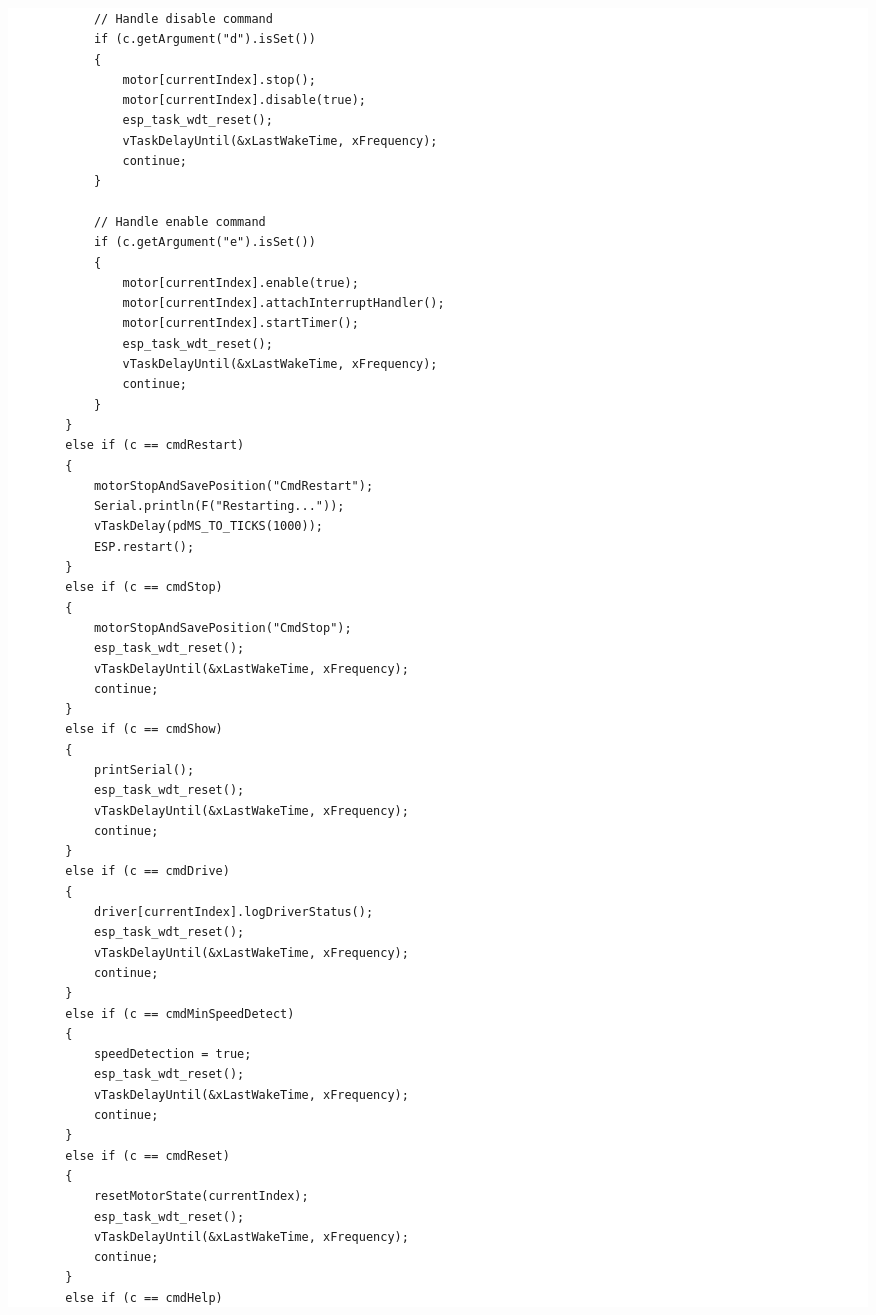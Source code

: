                // Handle disable command
                if (c.getArgument("d").isSet())
                {
                    motor[currentIndex].stop();
                    motor[currentIndex].disable(true);
                    esp_task_wdt_reset();
                    vTaskDelayUntil(&xLastWakeTime, xFrequency);
                    continue;
                }

                // Handle enable command
                if (c.getArgument("e").isSet())
                {
                    motor[currentIndex].enable(true);
                    motor[currentIndex].attachInterruptHandler();
                    motor[currentIndex].startTimer();
                    esp_task_wdt_reset();
                    vTaskDelayUntil(&xLastWakeTime, xFrequency);
                    continue;
                }
            }
            else if (c == cmdRestart)
            {
                motorStopAndSavePosition("CmdRestart");
                Serial.println(F("Restarting..."));
                vTaskDelay(pdMS_TO_TICKS(1000));
                ESP.restart();
            }
            else if (c == cmdStop)
            {
                motorStopAndSavePosition("CmdStop");
                esp_task_wdt_reset();
                vTaskDelayUntil(&xLastWakeTime, xFrequency);
                continue;
            }
            else if (c == cmdShow)
            {
                printSerial();
                esp_task_wdt_reset();
                vTaskDelayUntil(&xLastWakeTime, xFrequency);
                continue;
            }
            else if (c == cmdDrive)
            {
                driver[currentIndex].logDriverStatus();
                esp_task_wdt_reset();
                vTaskDelayUntil(&xLastWakeTime, xFrequency);
                continue;
            }
            else if (c == cmdMinSpeedDetect)
            {
                speedDetection = true;
                esp_task_wdt_reset();
                vTaskDelayUntil(&xLastWakeTime, xFrequency);
                continue;
            }
            else if (c == cmdReset)
            {
                resetMotorState(currentIndex);
                esp_task_wdt_reset();
                vTaskDelayUntil(&xLastWakeTime, xFrequency);
                continue;
            }
            else if (c == cmdHelp)
